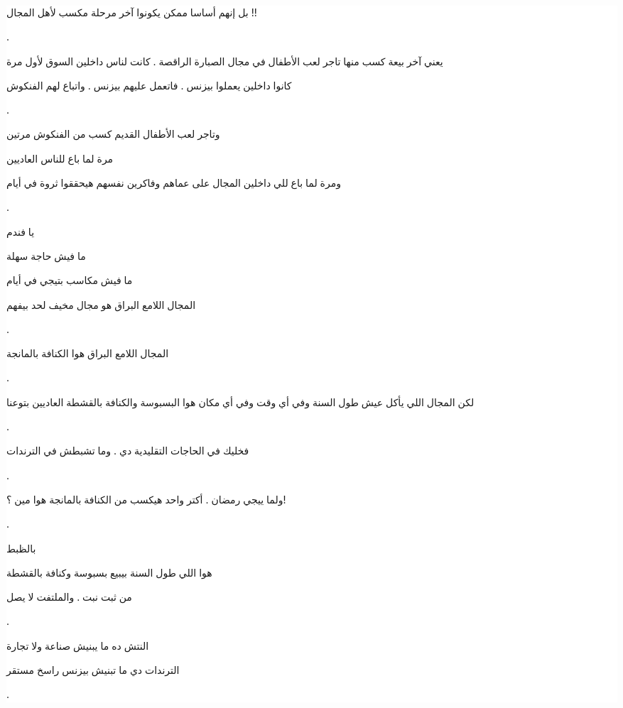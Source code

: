 بل إنهم أساسا ممكن يكونوا آخر مرحلة مكسب لأهل
المجال !!

.

يعني آخر بيعة كسب منها تاجر لعب الأطفال في مجال الصبارة
الراقصة . كانت لناس داخلين السوق لأول مرة

كانوا داخلين يعملوا بيزنس . فاتعمل عليهم بيزنس . واتباع
لهم الفنكوش

.

وتاجر لعب الأطفال القديم كسب من الفنكوش مرتين

مرة لما باع للناس العاديين

ومرة لما باع للي داخلين المجال على عماهم وفاكرين نفسهم
هيحققوا ثروة في أيام

.

يا فندم

ما فيش حاجة سهلة

ما فيش مكاسب بتيجي في أيام

المجال اللامع البراق هو مجال مخيف لحد بيفهم

.

المجال اللامع البراق هوا الكنافة بالمانجة

.

لكن المجال اللي يأكل عيش طول السنة وفي أي وقت وفي أي
مكان هوا البسبوسة والكنافة بالقشطة العاديين بتوعنا

.

فخليك في الحاجات التقليدية دي . وما تشبطش في
الترندات

.

ولما ييجي رمضان . أكتر واحد هيكسب من الكنافة بالمانجة
هوا مين ؟!

.

بالظبط

هوا اللي طول السنة بيبيع بسبوسة وكنافة بالقشطة

من ثبت نبت . والملتفت لا يصل

.

النتش ده ما يبنيش صناعة ولا تجارة

الترندات دي ما تبنيش بيزنس راسخ مستقر

.
